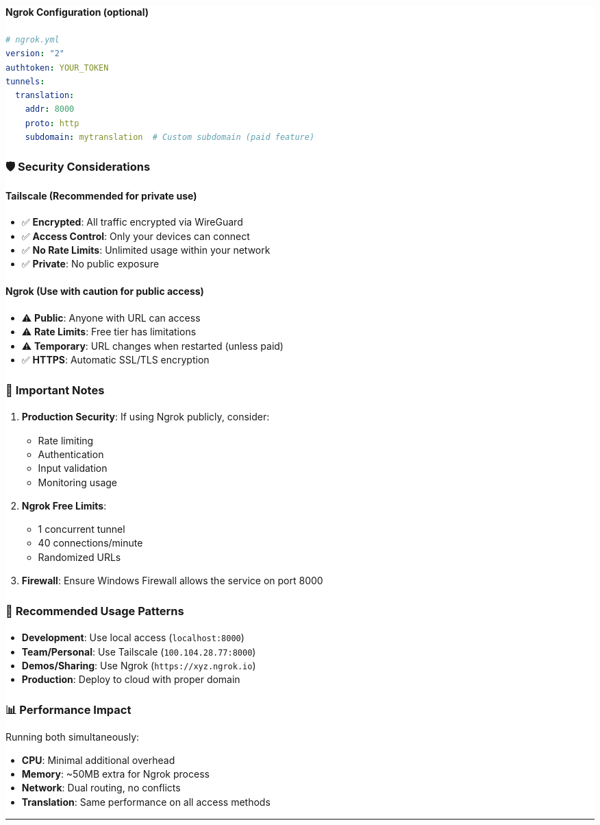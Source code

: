 #### **Ngrok Configuration** (optional)
```yaml
# ngrok.yml
version: "2"
authtoken: YOUR_TOKEN
tunnels:
  translation:
    addr: 8000
    proto: http
    subdomain: mytranslation  # Custom subdomain (paid feature)
```

### 🛡️ **Security Considerations**

#### **Tailscale (Recommended for private use)**
- ✅ **Encrypted**: All traffic encrypted via WireGuard
- ✅ **Access Control**: Only your devices can connect
- ✅ **No Rate Limits**: Unlimited usage within your network
- ✅ **Private**: No public exposure

#### **Ngrok (Use with caution for public access)**
- ⚠️ **Public**: Anyone with URL can access
- ⚠️ **Rate Limits**: Free tier has limitations
- ⚠️ **Temporary**: URL changes when restarted (unless paid)
- ✅ **HTTPS**: Automatic SSL/TLS encryption

### 🚨 **Important Notes**

1. **Production Security**: If using Ngrok publicly, consider:
   - Rate limiting
   - Authentication
   - Input validation
   - Monitoring usage

2. **Ngrok Free Limits**:
   - 1 concurrent tunnel
   - 40 connections/minute
   - Randomized URLs

3. **Firewall**: Ensure Windows Firewall allows the service on port 8000

### 🎯 **Recommended Usage Patterns**

- **Development**: Use local access (`localhost:8000`)
- **Team/Personal**: Use Tailscale (`100.104.28.77:8000`)
- **Demos/Sharing**: Use Ngrok (`https://xyz.ngrok.io`)
- **Production**: Deploy to cloud with proper domain

### 📊 **Performance Impact**

Running both simultaneously:
- **CPU**: Minimal additional overhead
- **Memory**: ~50MB extra for Ngrok process
- **Network**: Dual routing, no conflicts
- **Translation**: Same performance on all access methods

---